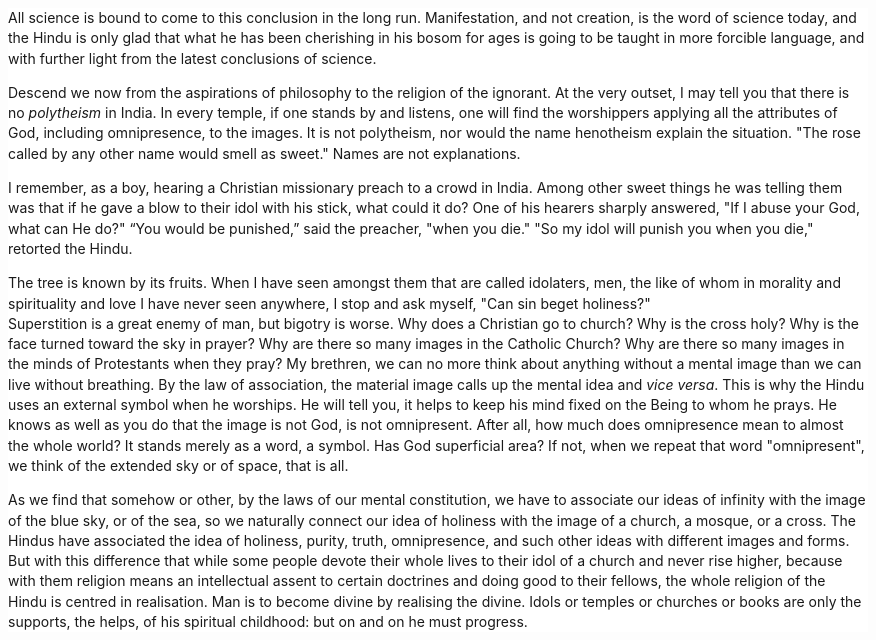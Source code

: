 All science is bound to come to this conclusion in the long run.
Manifestation, and not creation, is the word of science today, and the
Hindu is only glad that what he has been cherishing in his bosom for
ages is going to be taught in more forcible language, and with further
light from the latest conclusions of science.

Descend we now from the aspirations of philosophy to the religion of the
ignorant. At the very outset, I may tell you that there is no
*polytheism* in India. In every temple, if one stands by and listens,
one will find the worshippers applying all the attributes of God,
including omnipresence, to the images. It is not polytheism, nor would
the name henotheism explain the situation. "The rose called by any other
name would smell as sweet." Names are not explanations.

I remember, as a boy, hearing a Christian missionary preach to a crowd
in India. Among other sweet things he was telling them was that if he
gave a blow to their idol with his stick, what could it do? One of his
hearers sharply answered, "If I abuse your God, what can He do?" “You
would be punished,” said the preacher, "when you die." "So my idol will
punish you when you die," retorted the Hindu.

The tree is known by its fruits. When I have seen amongst them that are
called idolaters, men, the like of whom in morality and spirituality and
love I have never seen anywhere, I stop and ask myself, "Can sin beget
holiness?"  
Superstition is a great enemy of man, but bigotry is worse. Why does a
Christian go to church? Why is the cross holy? Why is the face turned
toward the sky in prayer? Why are there so many images in the Catholic
Church? Why are there so many images in the minds of Protestants when
they pray? My brethren, we can no more think about anything without a
mental image than we can live without breathing. By the law of
association, the material image calls up the mental idea and *vice
versa*. This is why the Hindu uses an external symbol when he worships.
He will tell you, it helps to keep his mind fixed on the Being to whom
he prays. He knows as well as you do that the image is not God, is not
omnipresent. After all, how much does omnipresence mean to almost the
whole world? It stands merely as a word, a symbol. Has God superficial
area? If not, when we repeat that word "omnipresent", we think of the
extended sky or of space, that is all.

As we find that somehow or other, by the laws of our mental
constitution, we have to associate our ideas of infinity with the image
of the blue sky, or of the sea, so we naturally connect our idea of
holiness with the image of a church, a mosque, or a cross. The Hindus
have associated the idea of holiness, purity, truth, omnipresence, and
such other ideas with different images and forms. But with this
difference that while some people devote their whole lives to their idol
of a church and never rise higher, because with them religion means an
intellectual assent to certain doctrines and doing good to their
fellows, the whole religion of the Hindu is centred in realisation. Man
is to become divine by realising the divine. Idols or temples or
churches or books are only the supports, the helps, of his spiritual
childhood: but on and on he must progress.
